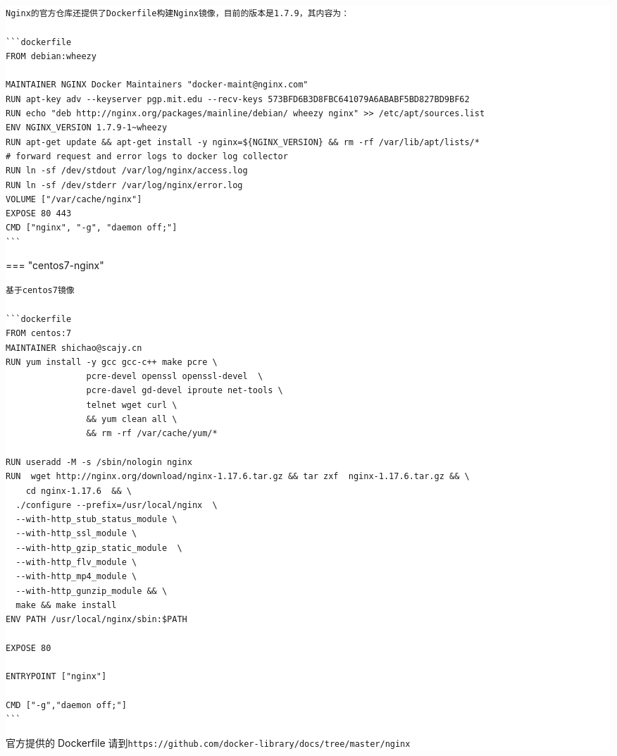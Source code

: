 
    Nginx的官方仓库还提供了Dockerfile构建Nginx镜像，目前的版本是1.7.9，其内容为：

    ```dockerfile
    FROM debian:wheezy

    MAINTAINER NGINX Docker Maintainers "docker-maint@nginx.com"
    RUN apt-key adv --keyserver pgp.mit.edu --recv-keys 573BFD6B3D8FBC641079A6ABABF5BD827BD9BF62
    RUN echo "deb http://nginx.org/packages/mainline/debian/ wheezy nginx" >> /etc/apt/sources.list
    ENV NGINX_VERSION 1.7.9-1~wheezy
    RUN apt-get update && apt-get install -y nginx=${NGINX_VERSION} && rm -rf /var/lib/apt/lists/*
    # forward request and error logs to docker log collector
    RUN ln -sf /dev/stdout /var/log/nginx/access.log
    RUN ln -sf /dev/stderr /var/log/nginx/error.log
    VOLUME ["/var/cache/nginx"]
    EXPOSE 80 443
    CMD ["nginx", "-g", "daemon off;"]
    ```

=== "centos7-nginx"

    基于centos7镜像

    ```dockerfile
    FROM centos:7
    MAINTAINER shichao@scajy.cn
    RUN yum install -y gcc gcc-c++ make pcre \
                    pcre-devel openssl openssl-devel  \
                    pcre-davel gd-devel iproute net-tools \
                    telnet wget curl \
                    && yum clean all \
                    && rm -rf /var/cache/yum/*

    RUN useradd -M -s /sbin/nologin nginx
    RUN  wget http://nginx.org/download/nginx-1.17.6.tar.gz && tar zxf  nginx-1.17.6.tar.gz && \
        cd nginx-1.17.6  && \
      ./configure --prefix=/usr/local/nginx  \
      --with-http_stub_status_module \
      --with-http_ssl_module \
      --with-http_gzip_static_module  \
      --with-http_flv_module \
      --with-http_mp4_module \
      --with-http_gunzip_module && \
      make && make install
    ENV PATH /usr/local/nginx/sbin:$PATH

    EXPOSE 80

    ENTRYPOINT ["nginx"]

    CMD ["-g","daemon off;"]
    ```

官方提供的 Dockerfile 请到`https://github.com/docker-library/docs/tree/master/nginx`
